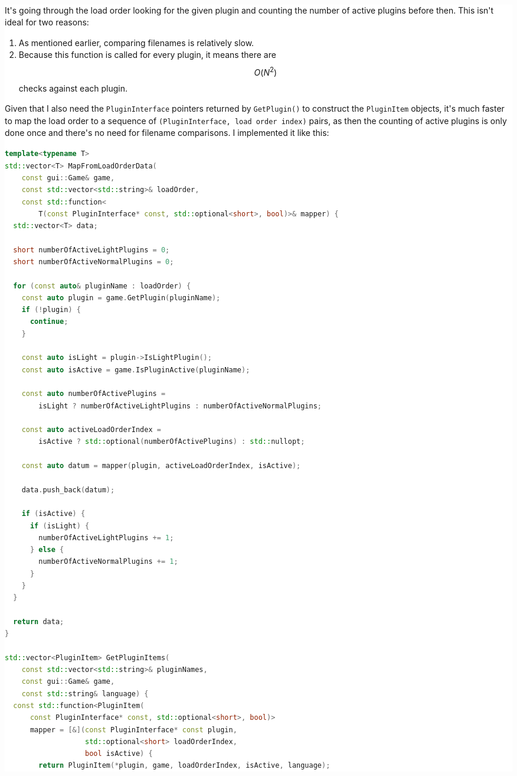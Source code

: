 It's going through the load order looking for the given plugin and counting the number of active plugins before then. This isn't ideal for two reasons:

1. As mentioned earlier, comparing filenames is relatively slow.
2. Because this function is called for every plugin, it means there are $$ O(N^2) $$ checks against each plugin.

Given that I also need the `PluginInterface` pointers returned by `GetPlugin()` to construct the `PluginItem` objects, it's much faster to map the load order to a sequence of `(PluginInterface, load order index)` pairs, as then the counting of active plugins is only done once and there's no need for filename comparisons. I implemented it like this:

```c++
template<typename T>
std::vector<T> MapFromLoadOrderData(
    const gui::Game& game,
    const std::vector<std::string>& loadOrder,
    const std::function<
        T(const PluginInterface* const, std::optional<short>, bool)>& mapper) {
  std::vector<T> data;

  short numberOfActiveLightPlugins = 0;
  short numberOfActiveNormalPlugins = 0;

  for (const auto& pluginName : loadOrder) {
    const auto plugin = game.GetPlugin(pluginName);
    if (!plugin) {
      continue;
    }

    const auto isLight = plugin->IsLightPlugin();
    const auto isActive = game.IsPluginActive(pluginName);

    const auto numberOfActivePlugins =
        isLight ? numberOfActiveLightPlugins : numberOfActiveNormalPlugins;

    const auto activeLoadOrderIndex =
        isActive ? std::optional(numberOfActivePlugins) : std::nullopt;

    const auto datum = mapper(plugin, activeLoadOrderIndex, isActive);

    data.push_back(datum);

    if (isActive) {
      if (isLight) {
        numberOfActiveLightPlugins += 1;
      } else {
        numberOfActiveNormalPlugins += 1;
      }
    }
  }

  return data;
}

std::vector<PluginItem> GetPluginItems(
    const std::vector<std::string>& pluginNames,
    const gui::Game& game,
    const std::string& language) {
  const std::function<PluginItem(
      const PluginInterface* const, std::optional<short>, bool)>
      mapper = [&](const PluginInterface* const plugin,
                   std::optional<short> loadOrderIndex,
                   bool isActive) {
        return PluginItem(*plugin, game, loadOrderIndex, isActive, language);
```